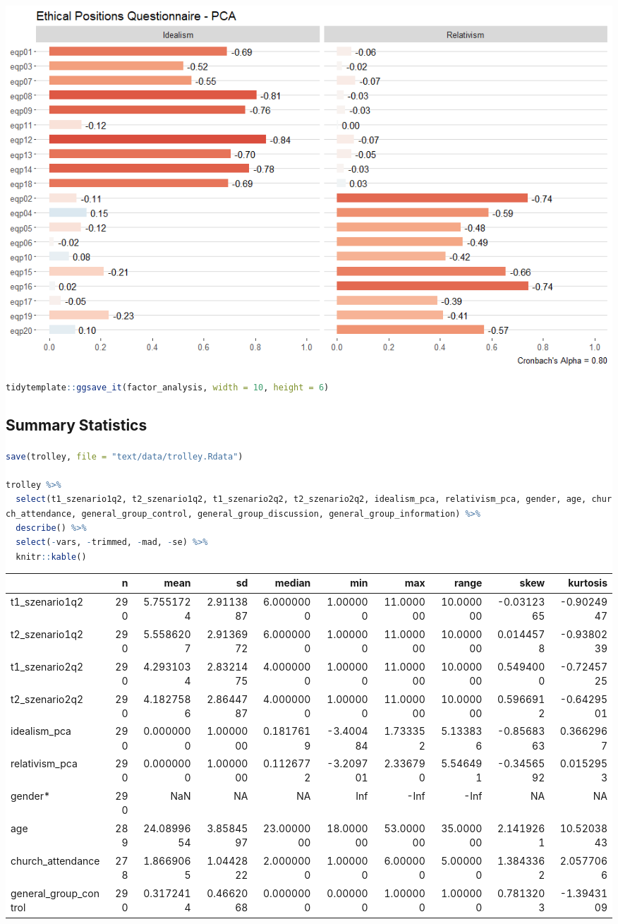 <img src="analysis_files/figure-gfm/unnamed-chunk-16-1.png" style="display: block; margin: auto;" />

``` r
tidytemplate::ggsave_it(factor_analysis, width = 10, height = 6)
```

## Summary Statistics

``` r
save(trolley, file = "text/data/trolley.Rdata")

trolley %>% 
  select(t1_szenario1q2, t2_szenario1q2, t1_szenario2q2, t2_szenario2q2, idealism_pca, relativism_pca, gender, age, church_attendance, general_group_control, general_group_discussion, general_group_information) %>% 
  describe() %>% 
  select(-vars, -trimmed, -mad, -se) %>% 
  knitr::kable()
```

|                             |   n |       mean |        sd |     median |        min |       max |     range |        skew |    kurtosis |
| --------------------------- | --: | ---------: | --------: | ---------: | ---------: | --------: | --------: | ----------: | ----------: |
| t1\_szenario1q2             | 290 |  5.7551724 | 2.9113887 |  6.0000000 |   1.000000 | 11.000000 | 10.000000 | \-0.0312365 | \-0.9024947 |
| t2\_szenario1q2             | 290 |  5.5586207 | 2.9136972 |  6.0000000 |   1.000000 | 11.000000 | 10.000000 |   0.0144578 | \-0.9380239 |
| t1\_szenario2q2             | 290 |  4.2931034 | 2.8321475 |  4.0000000 |   1.000000 | 11.000000 | 10.000000 |   0.5494000 | \-0.7245725 |
| t2\_szenario2q2             | 290 |  4.1827586 | 2.8644787 |  4.0000000 |   1.000000 | 11.000000 | 10.000000 |   0.5966912 | \-0.6429501 |
| idealism\_pca               | 290 |  0.0000000 | 1.0000000 |  0.1817619 | \-3.400484 |  1.733352 |  5.133836 | \-0.8568363 |   0.3662967 |
| relativism\_pca             | 290 |  0.0000000 | 1.0000000 |  0.1126772 | \-3.209701 |  2.336790 |  5.546491 | \-0.3456592 |   0.0152953 |
| gender\*                    | 290 |        NaN |        NA |         NA |        Inf |     \-Inf |     \-Inf |          NA |          NA |
| age                         | 289 | 24.0899654 | 3.8584597 | 23.0000000 |  18.000000 | 53.000000 | 35.000000 |   2.1419261 |  10.5203843 |
| church\_attendance          | 278 |  1.8669065 | 1.0442822 |  2.0000000 |   1.000000 |  6.000000 |  5.000000 |   1.3843362 |   2.0577066 |
| general\_group\_control     | 290 |  0.3172414 | 0.4662068 |  0.0000000 |   0.000000 |  1.000000 |  1.000000 |   0.7813203 | \-1.3943109 |
